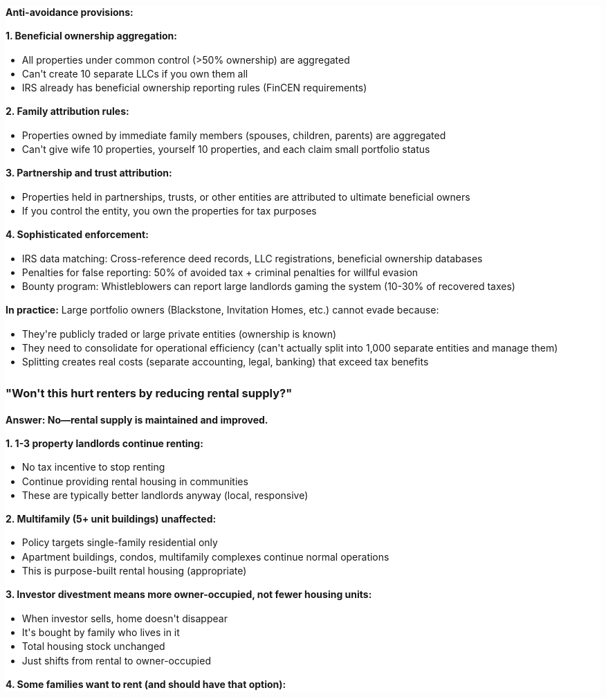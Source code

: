 **Anti-avoidance provisions:**

**1. Beneficial ownership aggregation:**

- All properties under common control (>50% ownership) are aggregated
- Can't create 10 separate LLCs if you own them all
- IRS already has beneficial ownership reporting rules (FinCEN requirements)

**2. Family attribution rules:**

- Properties owned by immediate family members (spouses, children, parents) are aggregated
- Can't give wife 10 properties, yourself 10 properties, and each claim small portfolio status

**3. Partnership and trust attribution:**

- Properties held in partnerships, trusts, or other entities are attributed to ultimate beneficial owners
- If you control the entity, you own the properties for tax purposes

**4. Sophisticated enforcement:**

- IRS data matching: Cross-reference deed records, LLC registrations, beneficial ownership databases
- Penalties for false reporting: 50% of avoided tax + criminal penalties for willful evasion
- Bounty program: Whistleblowers can report large landlords gaming the system (10-30% of recovered taxes)

**In practice:** Large portfolio owners (Blackstone, Invitation Homes, etc.) cannot evade because:

- They're publicly traded or large private entities (ownership is known)
- They need to consolidate for operational efficiency (can't actually split into 1,000 separate entities and manage them)
- Splitting creates real costs (separate accounting, legal, banking) that exceed tax benefits

### "Won't this hurt renters by reducing rental supply?"

**Answer: No—rental supply is maintained and improved.**

**1. 1-3 property landlords continue renting:**

- No tax incentive to stop renting
- Continue providing rental housing in communities
- These are typically better landlords anyway (local, responsive)

**2. Multifamily (5+ unit buildings) unaffected:**

- Policy targets single-family residential only
- Apartment buildings, condos, multifamily complexes continue normal operations
- This is purpose-built rental housing (appropriate)

**3. Investor divestment means more owner-occupied, not fewer housing units:**

- When investor sells, home doesn't disappear
- It's bought by family who lives in it
- Total housing stock unchanged
- Just shifts from rental to owner-occupied

**4. Some families want to rent (and should have that option):**

